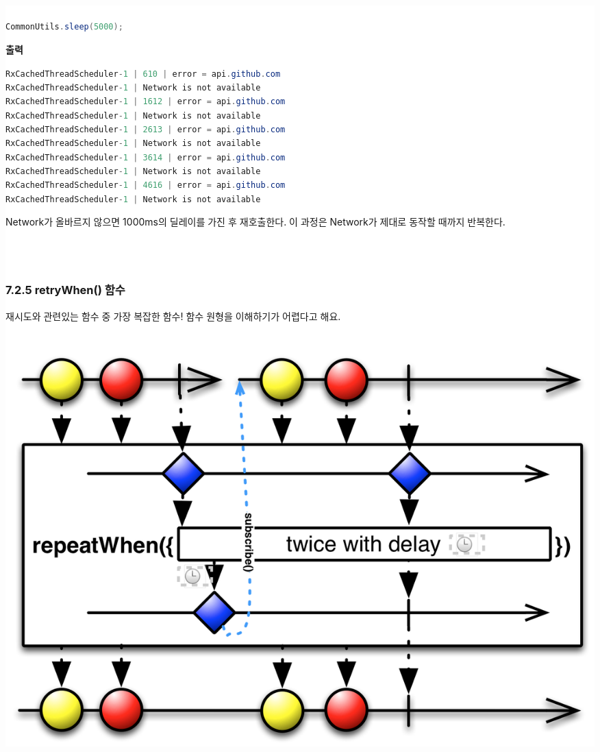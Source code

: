 ```java

CommonUtils.sleep(5000);
```

**출력**

```java
RxCachedThreadScheduler-1 | 610 | error = api.github.com
RxCachedThreadScheduler-1 | Network is not available
RxCachedThreadScheduler-1 | 1612 | error = api.github.com
RxCachedThreadScheduler-1 | Network is not available
RxCachedThreadScheduler-1 | 2613 | error = api.github.com
RxCachedThreadScheduler-1 | Network is not available
RxCachedThreadScheduler-1 | 3614 | error = api.github.com
RxCachedThreadScheduler-1 | Network is not available
RxCachedThreadScheduler-1 | 4616 | error = api.github.com
RxCachedThreadScheduler-1 | Network is not available
```

Network가 올바르지 않으면 1000ms의 딜레이를 가진 후 재호출한다. 이 과정은 Network가 제대로 동작할 때까지 반복한다.

<br></br>

### 7.2.5 retryWhen() 함수

재시도와 관련있는 함수 중 가장 복잡한 함수! 함수 원형을 이해하기가 어렵다고 해요.<br></br>

![rxStudy/Untitled%203.png](rxStudy/Untitled%203.png)
